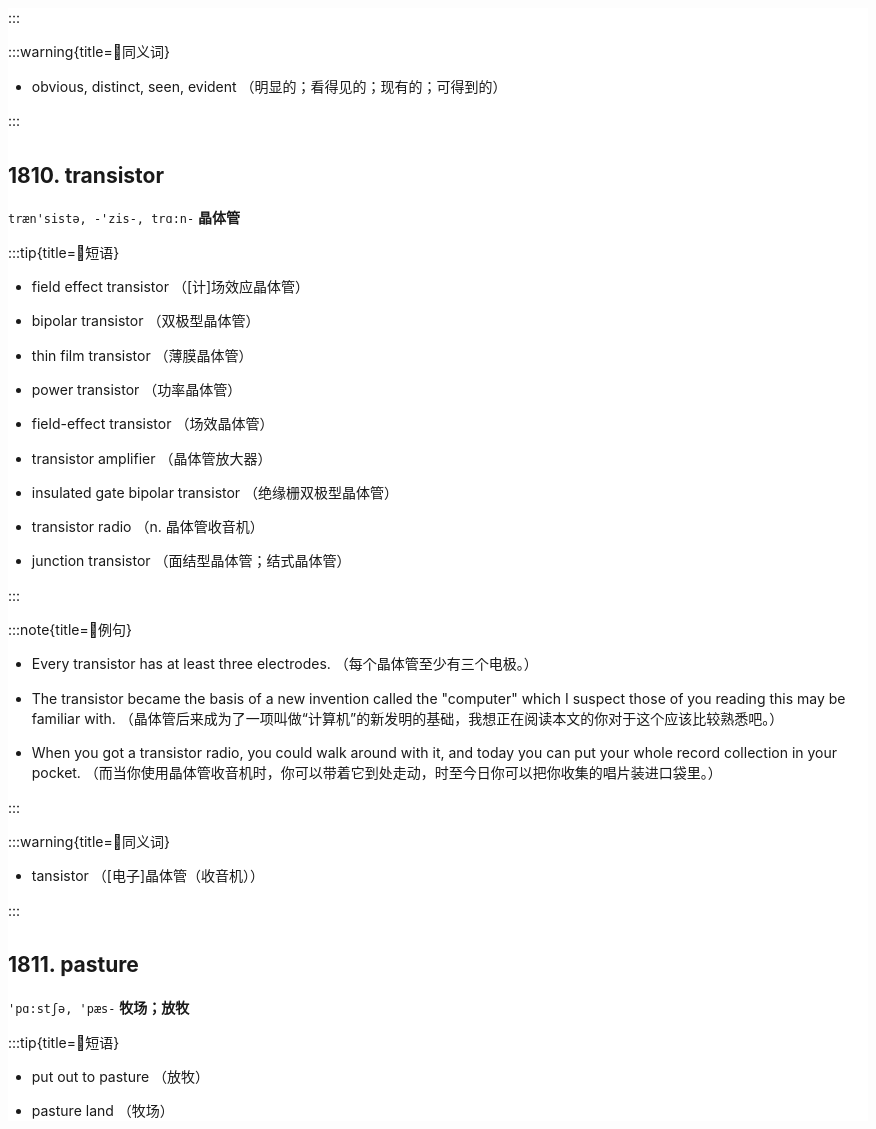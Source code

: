 :::

:::warning{title=🤔同义词}

- obvious, distinct, seen, evident （明显的；看得见的；现有的；可得到的）

:::


## 1810. transistor

`træn'sistə, -'zis-, trɑ:n-`  **晶体管**

:::tip{title=🤩短语}

- field effect transistor （[计]场效应晶体管）

- bipolar transistor （双极型晶体管）

- thin film transistor （薄膜晶体管）

- power transistor （功率晶体管）

- field-effect transistor （场效晶体管）

- transistor amplifier （晶体管放大器）

- insulated gate bipolar transistor （绝缘栅双极型晶体管）

- transistor radio （n. 晶体管收音机）

- junction transistor （面结型晶体管；结式晶体管）

:::

:::note{title=🎤例句}

- Every transistor has at least three electrodes. （每个晶体管至少有三个电极。）

- The transistor became the basis of a new invention called the "computer" which I suspect those of you reading this may be familiar with. （晶体管后来成为了一项叫做“计算机”的新发明的基础，我想正在阅读本文的你对于这个应该比较熟悉吧。）

- When you got a transistor radio, you could walk around with it, and today you can put your whole record collection in your pocket. （而当你使用晶体管收音机时，你可以带着它到处走动，时至今日你可以把你收集的唱片装进口袋里。）

:::

:::warning{title=🤔同义词}

- tansistor （[电子]晶体管（收音机））

:::


## 1811. pasture

`'pɑ:stʃə, 'pæs-`  **牧场；放牧**

:::tip{title=🤩短语}

- put out to pasture （放牧）

- pasture land （牧场）
